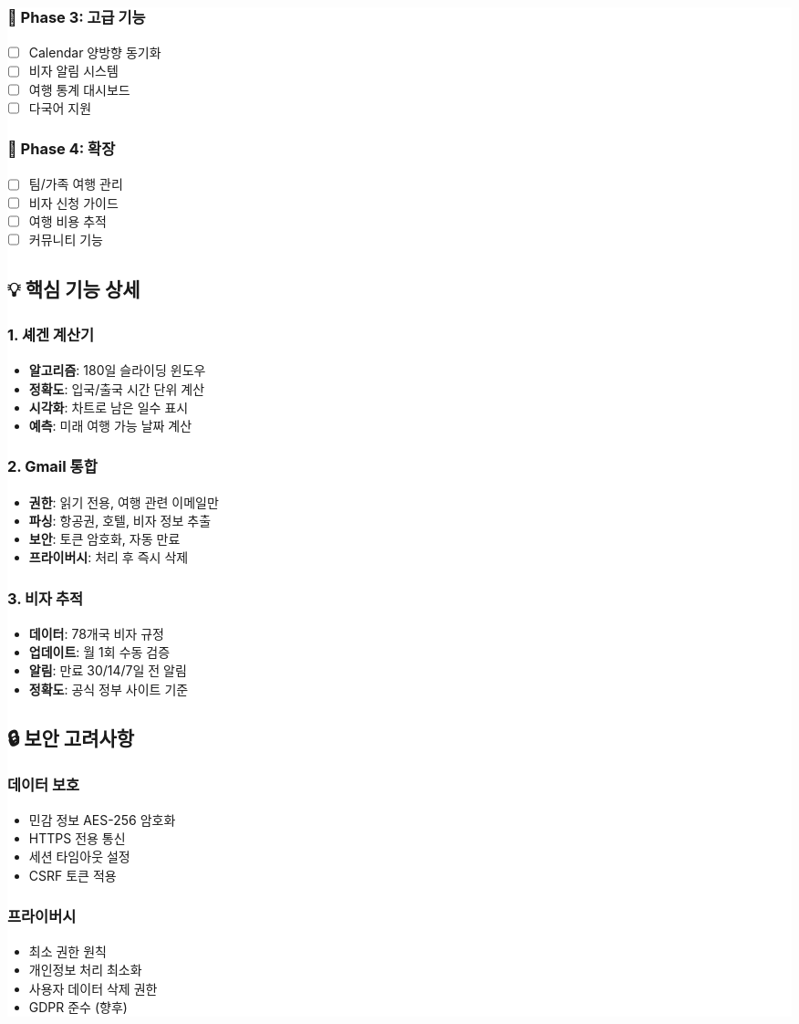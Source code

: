 ### 📅 Phase 3: 고급 기능

- [ ] Calendar 양방향 동기화
- [ ] 비자 알림 시스템
- [ ] 여행 통계 대시보드
- [ ] 다국어 지원

### 🎯 Phase 4: 확장

- [ ] 팀/가족 여행 관리
- [ ] 비자 신청 가이드
- [ ] 여행 비용 추적
- [ ] 커뮤니티 기능

## 💡 핵심 기능 상세

### 1. 셰겐 계산기

- **알고리즘**: 180일 슬라이딩 윈도우
- **정확도**: 입국/출국 시간 단위 계산
- **시각화**: 차트로 남은 일수 표시
- **예측**: 미래 여행 가능 날짜 계산

### 2. Gmail 통합

- **권한**: 읽기 전용, 여행 관련 이메일만
- **파싱**: 항공권, 호텔, 비자 정보 추출
- **보안**: 토큰 암호화, 자동 만료
- **프라이버시**: 처리 후 즉시 삭제

### 3. 비자 추적

- **데이터**: 78개국 비자 규정
- **업데이트**: 월 1회 수동 검증
- **알림**: 만료 30/14/7일 전 알림
- **정확도**: 공식 정부 사이트 기준

## 🔒 보안 고려사항

### 데이터 보호

- 민감 정보 AES-256 암호화
- HTTPS 전용 통신
- 세션 타임아웃 설정
- CSRF 토큰 적용

### 프라이버시

- 최소 권한 원칙
- 개인정보 처리 최소화
- 사용자 데이터 삭제 권한
- GDPR 준수 (향후)
